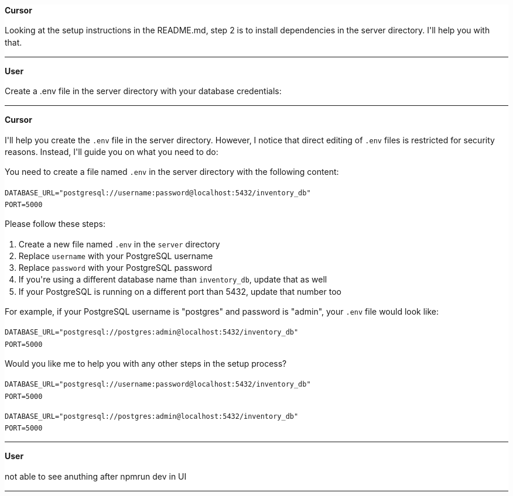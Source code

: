 
**Cursor**

Looking at the setup instructions in the README.md, step 2 is to install dependencies in the server directory. I'll help you with that.

---

**User**

Create a .env file in the server directory with your database credentials:

---

**Cursor**

I'll help you create the `.env` file in the server directory. However, I notice that direct editing of `.env` files is restricted for security reasons. Instead, I'll guide you on what you need to do:

You need to create a file named `.env` in the server directory with the following content:

```
DATABASE_URL="postgresql://username:password@localhost:5432/inventory_db"
PORT=5000
```

Please follow these steps:

1. Create a new file named `.env` in the `server` directory
2. Replace `username` with your PostgreSQL username
3. Replace `password` with your PostgreSQL password
4. If you're using a different database name than `inventory_db`, update that as well
5. If your PostgreSQL is running on a different port than 5432, update that number too

For example, if your PostgreSQL username is "postgres" and password is "admin", your `.env` file would look like:
```
DATABASE_URL="postgresql://postgres:admin@localhost:5432/inventory_db"
PORT=5000
```

Would you like me to help you with any other steps in the setup process?

```plaintext
DATABASE_URL="postgresql://username:password@localhost:5432/inventory_db"
PORT=5000
```

```plaintext
DATABASE_URL="postgresql://postgres:admin@localhost:5432/inventory_db"
PORT=5000
```

---

**User**

not able to see anuthing after npmrun dev in UI

---
